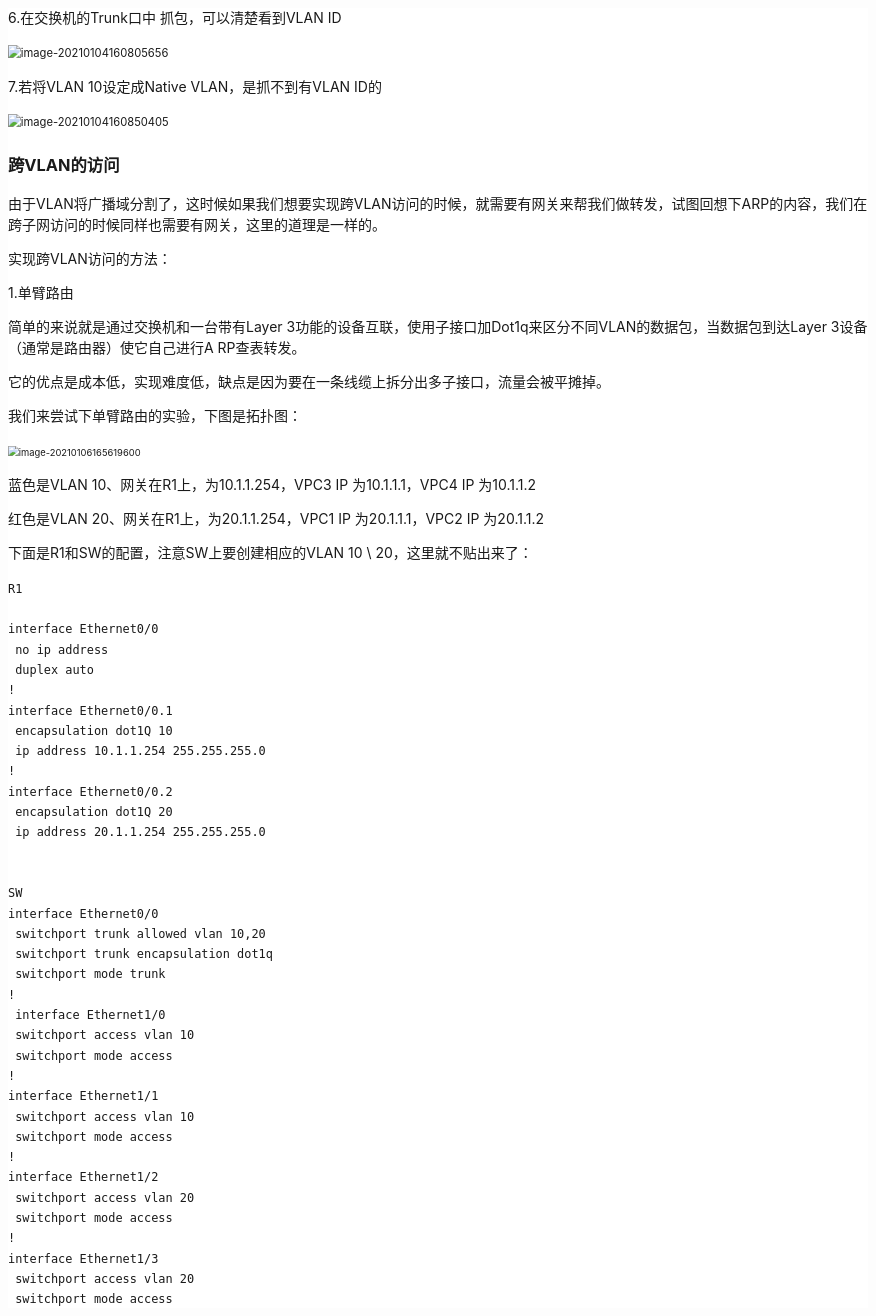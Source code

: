 6.在交换机的Trunk口中 抓包，可以清楚看到VLAN ID

<img src="https://cdn.jsdelivr.net/gh/fuckstp/fuckstp.github.io@master/img/vlan/image-20210104160805656.png" alt="image-20210104160805656" style="zoom:80%;" />

7.若将VLAN 10设定成Native VLAN，是抓不到有VLAN ID的

<img src="https://cdn.jsdelivr.net/gh/fuckstp/fuckstp.github.io@master/img/vlan/image-20210104160850405.png" alt="image-20210104160850405" style="zoom: 80%;" />

### 跨VLAN的访问

由于VLAN将广播域分割了，这时候如果我们想要实现跨VLAN访问的时候，就需要有网关来帮我们做转发，试图回想下ARP的内容，我们在跨子网访问的时候同样也需要有网关，这里的道理是一样的。

实现跨VLAN访问的方法：

1.单臂路由

简单的来说就是通过交换机和一台带有Layer 3功能的设备互联，使用子接口加Dot1q来区分不同VLAN的数据包，当数据包到达Layer 3设备（通常是路由器）使它自己进行A	RP查表转发。

它的优点是成本低，实现难度低，缺点是因为要在一条线缆上拆分出多子接口，流量会被平摊掉。

我们来尝试下单臂路由的实验，下图是拓扑图：

<img src="https://cdn.jsdelivr.net/gh/fuckstp/fuckstp.github.io@master/img/vlan/image-20210106165619600.png" alt="image-20210106165619600" style="zoom: 67%;" />

蓝色是VLAN 10、网关在R1上，为10.1.1.254，VPC3 IP 为10.1.1.1，VPC4 IP 为10.1.1.2 

红色是VLAN 20、网关在R1上，为20.1.1.254，VPC1 IP 为20.1.1.1，VPC2 IP 为20.1.1.2 

下面是R1和SW的配置，注意SW上要创建相应的VLAN 10 \ 20，这里就不贴出来了：

```
R1

interface Ethernet0/0
 no ip address
 duplex auto
!
interface Ethernet0/0.1
 encapsulation dot1Q 10
 ip address 10.1.1.254 255.255.255.0
!
interface Ethernet0/0.2
 encapsulation dot1Q 20
 ip address 20.1.1.254 255.255.255.0
 
 
SW
interface Ethernet0/0
 switchport trunk allowed vlan 10,20
 switchport trunk encapsulation dot1q
 switchport mode trunk
!
 interface Ethernet1/0
 switchport access vlan 10
 switchport mode access
!
interface Ethernet1/1
 switchport access vlan 10
 switchport mode access
!
interface Ethernet1/2
 switchport access vlan 20
 switchport mode access
!
interface Ethernet1/3
 switchport access vlan 20
 switchport mode access
```
